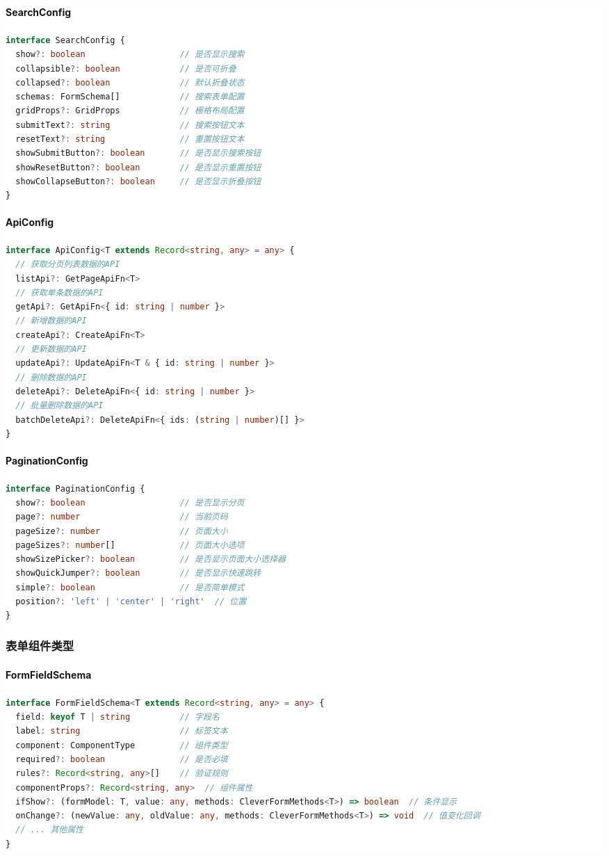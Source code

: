 #### SearchConfig
```typescript
interface SearchConfig {
  show?: boolean                   // 是否显示搜索
  collapsible?: boolean            // 是否可折叠
  collapsed?: boolean              // 默认折叠状态
  schemas: FormSchema[]            // 搜索表单配置
  gridProps?: GridProps            // 栅格布局配置
  submitText?: string              // 搜索按钮文本
  resetText?: string               // 重置按钮文本
  showSubmitButton?: boolean       // 是否显示搜索按钮
  showResetButton?: boolean        // 是否显示重置按钮
  showCollapseButton?: boolean     // 是否显示折叠按钮
}
```

#### ApiConfig
```typescript
interface ApiConfig<T extends Record<string, any> = any> {
  // 获取分页列表数据的API
  listApi?: GetPageApiFn<T>
  // 获取单条数据的API
  getApi?: GetApiFn<{ id: string | number }>
  // 新增数据的API
  createApi?: CreateApiFn<T>
  // 更新数据的API
  updateApi?: UpdateApiFn<T & { id: string | number }>
  // 删除数据的API
  deleteApi?: DeleteApiFn<{ id: string | number }>
  // 批量删除数据的API
  batchDeleteApi?: DeleteApiFn<{ ids: (string | number)[] }>
}
```

#### PaginationConfig
```typescript
interface PaginationConfig {
  show?: boolean                   // 是否显示分页
  page?: number                    // 当前页码
  pageSize?: number                // 页面大小
  pageSizes?: number[]             // 页面大小选项
  showSizePicker?: boolean         // 是否显示页面大小选择器
  showQuickJumper?: boolean        // 是否显示快速跳转
  simple?: boolean                 // 是否简单模式
  position?: 'left' | 'center' | 'right'  // 位置
}
```

### 表单组件类型

#### FormFieldSchema
```typescript
interface FormFieldSchema<T extends Record<string, any> = any> {
  field: keyof T | string          // 字段名
  label: string                    // 标签文本
  component: ComponentType         // 组件类型
  required?: boolean               // 是否必填
  rules?: Record<string, any>[]    // 验证规则
  componentProps?: Record<string, any>  // 组件属性
  ifShow?: (formModel: T, value: any, methods: CleverFormMethods<T>) => boolean  // 条件显示
  onChange?: (newValue: any, oldValue: any, methods: CleverFormMethods<T>) => void  // 值变化回调
  // ... 其他属性
}
```
